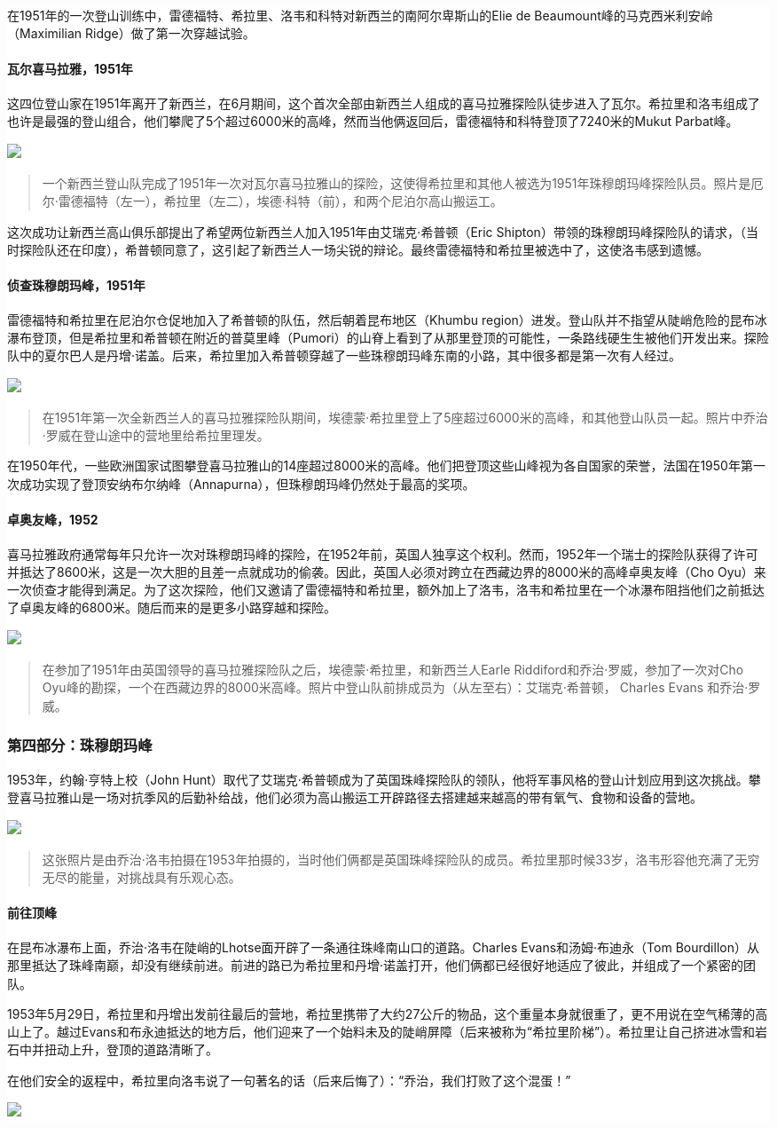 在1951年的一次登山训练中，雷德福特、希拉里、洛韦和科特对新西兰的南阿尔卑斯山的Elie de Beaumount峰的马克西米利安岭（Maximilian Ridge）做了第一次穿越试验。

#### 瓦尔喜马拉雅，1951年
这四位登山家在1951年离开了新西兰，在6月期间，这个首次全部由新西兰人组成的喜马拉雅探险队徒步进入了瓦尔。希拉里和洛韦组成了也许是最强的登山组合，他们攀爬了5个超过6000米的高峰，然而当他俩返回后，雷德福特和科特登顶了7240米的Mukut Parbat峰。

![](/image/17-6-4/10.jpg)

>一个新西兰登山队完成了1951年一次对瓦尔喜马拉雅山的探险，这使得希拉里和其他人被选为1951年珠穆朗玛峰探险队员。照片是厄尔·雷德福特（左一），希拉里（左二），埃德·科特（前），和两个尼泊尔高山搬运工。

这次成功让新西兰高山俱乐部提出了希望两位新西兰人加入1951年由艾瑞克·希普顿（Eric Shipton）带领的珠穆朗玛峰探险队的请求，（当时探险队还在印度），希普顿同意了，这引起了新西兰人一场尖锐的辩论。最终雷德福特和希拉里被选中了，这使洛韦感到遗憾。

#### 侦查珠穆朗玛峰，1951年
雷德福特和希拉里在尼泊尔仓促地加入了希普顿的队伍，然后朝着昆布地区（Khumbu region）进发。登山队并不指望从陡峭危险的昆布冰瀑布登顶，但是希拉里和希普顿在附近的普莫里峰（Pumori）的山脊上看到了从那里登顶的可能性，一条路线硬生生被他们开发出来。探险队中的夏尔巴人是丹增·诺盖。后来，希拉里加入希普顿穿越了一些珠穆朗玛峰东南的小路，其中很多都是第一次有人经过。

![](/image/17-6-4/11.jpg)

>在1951年第一次全新西兰人的喜马拉雅探险队期间，埃德蒙·希拉里登上了5座超过6000米的高峰，和其他登山队员一起。照片中乔治·罗威在登山途中的营地里给希拉里理发。

在1950年代，一些欧洲国家试图攀登喜马拉雅山的14座超过8000米的高峰。他们把登顶这些山峰视为各自国家的荣誉，法国在1950年第一次成功实现了登顶安纳布尔纳峰（Annapurna），但珠穆朗玛峰仍然处于最高的奖项。

#### 卓奥友峰，1952
喜马拉雅政府通常每年只允许一次对珠穆朗玛峰的探险，在1952年前，英国人独享这个权利。然而，1952年一个瑞士的探险队获得了许可并抵达了8600米，这是一次大胆的且差一点就成功的偷袭。因此，英国人必须对跨立在西藏边界的8000米的高峰卓奥友峰（Cho Oyu）来一次侦查才能得到满足。为了这次探险，他们又邀请了雷德福特和希拉里，额外加上了洛韦，洛韦和希拉里在一个冰瀑布阻挡他们之前抵达了卓奥友峰的6800米。随后而来的是更多小路穿越和探险。

![](/image/17-6-4/12.jpg)

>在参加了1951年由英国领导的喜马拉雅探险队之后，埃德蒙·希拉里，和新西兰人Earle Riddiford和乔治·罗威，参加了一次对Cho Oyu峰的勘探，一个在西藏边界的8000米高峰。照片中登山队前排成员为（从左至右）：艾瑞克·希普顿， Charles Evans 和乔治·罗威。

### 第四部分：珠穆朗玛峰
1953年，约翰·亨特上校（John Hunt）取代了艾瑞克·希普顿成为了英国珠峰探险队的领队，他将军事风格的登山计划应用到这次挑战。攀登喜马拉雅山是一场对抗季风的后勤补给战，他们必须为高山搬运工开辟路径去搭建越来越高的带有氧气、食物和设备的营地。

![](/image/17-6-4/13.jpg)

>这张照片是由乔治·洛韦拍摄在1953年拍摄的，当时他们俩都是英国珠峰探险队的成员。希拉里那时候33岁，洛韦形容他充满了无穷无尽的能量，对挑战具有乐观心态。

#### 前往顶峰
在昆布冰瀑布上面，乔治·洛韦在陡峭的Lhotse面开辟了一条通往珠峰南山口的道路。Charles Evans和汤姆·布迪永（Tom Bourdillon）从那里抵达了珠峰南巅，却没有继续前进。前进的路已为希拉里和丹增·诺盖打开，他们俩都已经很好地适应了彼此，并组成了一个紧密的团队。

1953年5月29日，希拉里和丹增出发前往最后的营地，希拉里携带了大约27公斤的物品，这个重量本身就很重了，更不用说在空气稀薄的高山上了。越过Evans和布永迪抵达的地方后，他们迎来了一个始料未及的陡峭屏障（后来被称为“希拉里阶梯”）。希拉里让自己挤进冰雪和岩石中并扭动上升，登顶的道路清晰了。

在他们安全的返程中，希拉里向洛韦说了一句著名的话（后来后悔了）：“乔治，我们打败了这个混蛋！”

![](/image/17-6-4/14.jpg)
